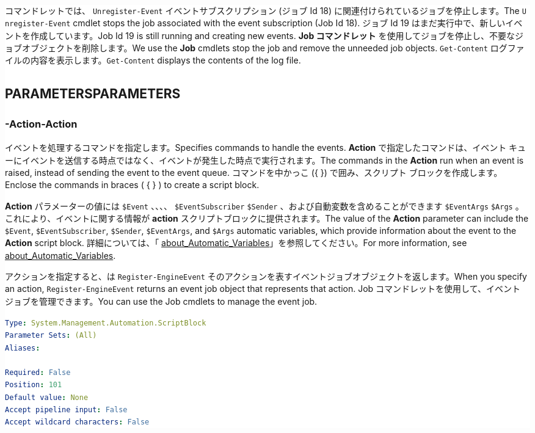 <span data-ttu-id="66654-140">コマンドレットでは、 `Unregister-Event` イベントサブスクリプション (ジョブ Id 18) に関連付けられているジョブを停止します。</span><span class="sxs-lookup"><span data-stu-id="66654-140">The `Unregister-Event` cmdlet stops the job associated with the event subscription (Job Id 18).</span></span> <span data-ttu-id="66654-141">ジョブ Id 19 はまだ実行中で、新しいイベントを作成しています。</span><span class="sxs-lookup"><span data-stu-id="66654-141">Job Id 19 is still running and creating new events.</span></span> <span data-ttu-id="66654-142">**Job コマンドレット** を使用してジョブを停止し、不要なジョブオブジェクトを削除します。</span><span class="sxs-lookup"><span data-stu-id="66654-142">We use the **Job** cmdlets stop the job and remove the unneeded job objects.</span></span> <span data-ttu-id="66654-143">`Get-Content` ログファイルの内容を表示します。</span><span class="sxs-lookup"><span data-stu-id="66654-143">`Get-Content` displays the contents of the log file.</span></span>

## <span data-ttu-id="66654-144">PARAMETERS</span><span class="sxs-lookup"><span data-stu-id="66654-144">PARAMETERS</span></span>

### <span data-ttu-id="66654-145">-Action</span><span class="sxs-lookup"><span data-stu-id="66654-145">-Action</span></span>

<span data-ttu-id="66654-146">イベントを処理するコマンドを指定します。</span><span class="sxs-lookup"><span data-stu-id="66654-146">Specifies commands to handle the events.</span></span> <span data-ttu-id="66654-147">**Action** で指定したコマンドは、イベント キューにイベントを送信する時点ではなく、イベントが発生した時点で実行されます。</span><span class="sxs-lookup"><span data-stu-id="66654-147">The commands in the **Action** run when an event is raised, instead of sending the event to the event queue.</span></span> <span data-ttu-id="66654-148">コマンドを中かっこ ({ }) で囲み、スクリプト ブロックを作成します。</span><span class="sxs-lookup"><span data-stu-id="66654-148">Enclose the commands in braces ( { } ) to create a script block.</span></span>

<span data-ttu-id="66654-149">**Action** パラメーターの値には `$Event` 、、、、 `$EventSubscriber` `$Sender` 、および自動変数を含めることができます `$EventArgs` `$Args` 。これにより、イベントに関する情報が **action** スクリプトブロックに提供されます。</span><span class="sxs-lookup"><span data-stu-id="66654-149">The value of the **Action** parameter can include the `$Event`, `$EventSubscriber`, `$Sender`, `$EventArgs`, and `$Args` automatic variables, which provide information about the event to the **Action** script block.</span></span> <span data-ttu-id="66654-150">詳細については、「 [about_Automatic_Variables](../Microsoft.PowerShell.Core/About/about_Automatic_Variables.md)」を参照してください。</span><span class="sxs-lookup"><span data-stu-id="66654-150">For more information, see [about_Automatic_Variables](../Microsoft.PowerShell.Core/About/about_Automatic_Variables.md).</span></span>

<span data-ttu-id="66654-151">アクションを指定すると、は `Register-EngineEvent` そのアクションを表すイベントジョブオブジェクトを返します。</span><span class="sxs-lookup"><span data-stu-id="66654-151">When you specify an action, `Register-EngineEvent` returns an event job object that represents that action.</span></span> <span data-ttu-id="66654-152">Job コマンドレットを使用して、イベント ジョブを管理できます。</span><span class="sxs-lookup"><span data-stu-id="66654-152">You can use the Job cmdlets to manage the event job.</span></span>

```yaml
Type: System.Management.Automation.ScriptBlock
Parameter Sets: (All)
Aliases:

Required: False
Position: 101
Default value: None
Accept pipeline input: False
Accept wildcard characters: False
```
